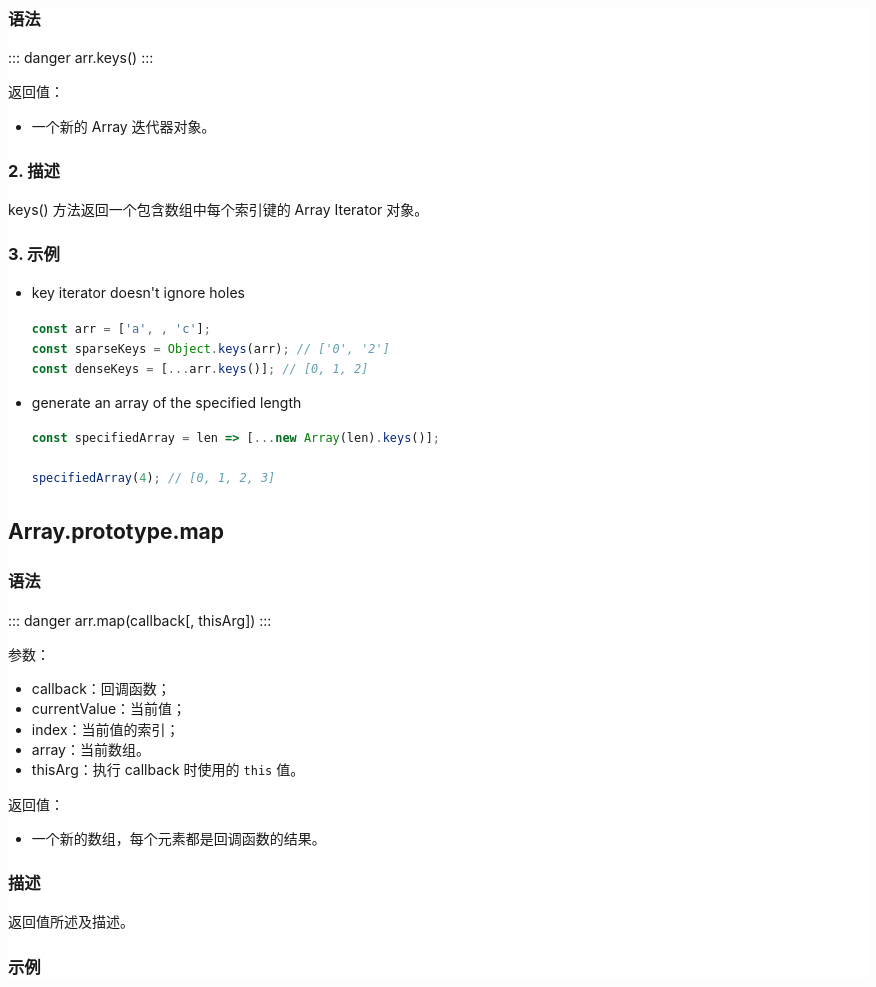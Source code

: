 ### 语法

::: danger
arr.keys()
:::

返回值：
 - 一个新的 Array 迭代器对象。

### 2. 描述

keys() 方法返回一个包含数组中每个索引键的 Array Iterator 对象。

### 3. 示例

+ key iterator doesn't ignore holes

  ```js
  const arr = ['a', , 'c'];
  const sparseKeys = Object.keys(arr); // ['0', '2']
  const denseKeys = [...arr.keys()]; // [0, 1, 2]
  ```
  
+ generate an array of the specified length

  ```js
  const specifiedArray = len => [...new Array(len).keys()];
  
  specifiedArray(4); // [0, 1, 2, 3]
  ```

## Array.prototype.map

### 语法

::: danger
arr.map(callback[, thisArg])
:::

参数：
 - callback：回调函数；
 - currentValue：当前值；
 - index：当前值的索引；
 - array：当前数组。
 - thisArg：执行 callback 时使用的 `this` 值。

返回值：
 - 一个新的数组，每个元素都是回调函数的结果。

### 描述

返回值所述及描述。

### 示例
